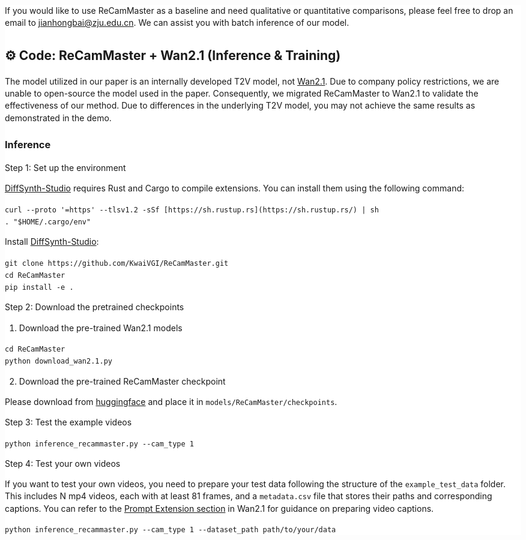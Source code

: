 If you would like to use ReCamMaster as a baseline and need qualitative or quantitative comparisons, please feel free to drop an email to [jianhongbai@zju.edu.cn](mailto:jianhongbai@zju.edu.cn). We can assist you with batch inference of our model.

## ⚙️ Code: ReCamMaster + Wan2.1 (Inference & Training)
The model utilized in our paper is an internally developed T2V model, not [Wan2.1](https://github.com/Wan-Video/Wan2.1). Due to company policy restrictions, we are unable to open-source the model used in the paper. Consequently, we migrated ReCamMaster to Wan2.1 to validate the effectiveness of our method. Due to differences in the underlying T2V model, you may not achieve the same results as demonstrated in the demo.
### Inference
Step 1: Set up the environment

[DiffSynth-Studio](https://github.com/modelscope/DiffSynth-Studio) requires Rust and Cargo to compile extensions. You can install them using the following command:
```shell
curl --proto '=https' --tlsv1.2 -sSf [https://sh.rustup.rs](https://sh.rustup.rs/) | sh
. "$HOME/.cargo/env"
```

Install [DiffSynth-Studio](https://github.com/modelscope/DiffSynth-Studio):
```shell
git clone https://github.com/KwaiVGI/ReCamMaster.git
cd ReCamMaster
pip install -e .
```

Step 2: Download the pretrained checkpoints
1. Download the pre-trained Wan2.1 models

```shell
cd ReCamMaster
python download_wan2.1.py
```
2. Download the pre-trained ReCamMaster checkpoint

Please download from [huggingface](https://huggingface.co/KwaiVGI/ReCamMaster-Wan2.1/blob/main/step20000.ckpt) and place it in ```models/ReCamMaster/checkpoints```.

Step 3: Test the example videos
```shell
python inference_recammaster.py --cam_type 1
```

Step 4: Test your own videos

If you want to test your own videos, you need to prepare your test data following the structure of the ```example_test_data``` folder. This includes N mp4 videos, each with at least 81 frames, and a ```metadata.csv``` file that stores their paths and corresponding captions. You can refer to the [Prompt Extension section](https://github.com/Wan-Video/Wan2.1?tab=readme-ov-file#2-using-prompt-extension) in Wan2.1 for guidance on preparing video captions. 

```shell
python inference_recammaster.py --cam_type 1 --dataset_path path/to/your/data
```
